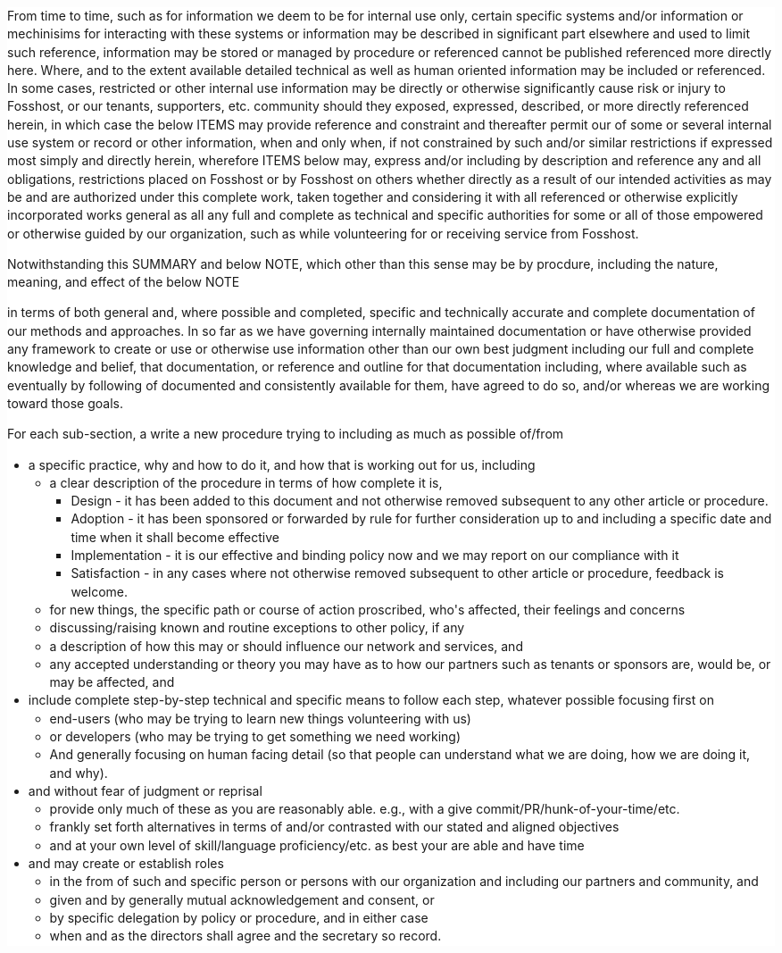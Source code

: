 From time to time, such as for information we deem to be for internal use only, certain specific systems and/or information or mechinisims for interacting with these systems or information may be described in significant part elsewhere and used to limit such reference, information may be stored or managed by procedure  or referenced cannot be published  referenced more directly here.   Where, and to the extent available detailed technical as well as human oriented information may be included or referenced.  In some cases, restricted or other internal use information may be directly or otherwise significantly cause risk or injury to Fosshost, or our tenants, supporters, etc. community should they exposed, expressed, described, or more directly referenced herein, in which case the below ITEMS may provide reference and constraint and thereafter permit our of some or several internal use system or record or other information, when and only when, if not constrained by such and/or similar restrictions if expressed most simply and directly herein, wherefore ITEMS below may, express and/or including by description and reference any and all obligations, restrictions placed on Fosshost or by Fosshost on others whether directly as a result of our intended activities as may be and are authorized under this complete work, taken together and considering it with all referenced or otherwise explicitly incorporated works general as all any full and complete as technical and specific authorities for some or all of those empowered or otherwise guided by our organization, such as while volunteering for or receiving service from Fosshost.

Notwithstanding this SUMMARY and below NOTE, which other than this sense may be by procdure, including the nature, meaning, and effect of the below NOTE

in terms of both general and, where possible and completed, specific and technically accurate and complete documentation of our methods and approaches. In so far as we have governing internally maintained documentation or have otherwise provided any framework to create or use or otherwise use information other than our own best judgment including our full and complete knowledge and belief, that documentation, or reference and outline for that documentation including, where available such as eventually by following of documented and consistently available   for them, have agreed to do so, and/or whereas we are working toward those goals.

For each sub-section, a write a new procedure trying to including as much as possible of/from

-   a specific practice, why and how to do it, and how that is working out for us, including
    -   a clear description of the procedure in terms of how complete it is,
        -   Design - it has been added to this document and not otherwise removed subsequent to any other article or procedure.
        -   Adoption - it has been sponsored or forwarded by rule for further consideration up to and including a specific date and time when it shall become effective
        -   Implementation - it is our effective and binding policy now and we may report on our compliance with it
        -   Satisfaction - in any cases where not otherwise removed subsequent to other article or procedure, feedback is welcome.
    -   for new things, the specific path or course of action proscribed, who's affected, their feelings and concerns
    -   discussing/raising known and routine exceptions to other policy, if any
    -   a description of how this may or should influence our network and services, and
    -   any accepted understanding or theory you may have as to how our partners such as tenants or sponsors are, would be, or may be affected, and
-   include complete step-by-step technical and specific means to follow each step, whatever possible focusing first on
    -   end-users (who may be trying to learn new things volunteering with us)
    -   or developers (who may be trying to get something we need working)
    -   And generally focusing on human facing detail (so that people can understand what we are doing, how we are doing it, and why).
-   and without fear of judgment or reprisal
    -   provide only much of these as you are reasonably able. e.g., with a give commit/PR/hunk-of-your-time/etc.
    -   frankly set forth alternatives in terms of and/or contrasted with our stated and aligned objectives
    -   and at your own level of skill/language proficiency/etc. as best your are able and have time
-   and may create or establish roles
    -   in the from of such and specific person or persons with our organization and including our partners and community, and
    -   given and by generally mutual acknowledgement and consent, or
    -   by specific delegation by policy or procedure, and in either case
    -   when and as the directors shall agree and the secretary so record.
